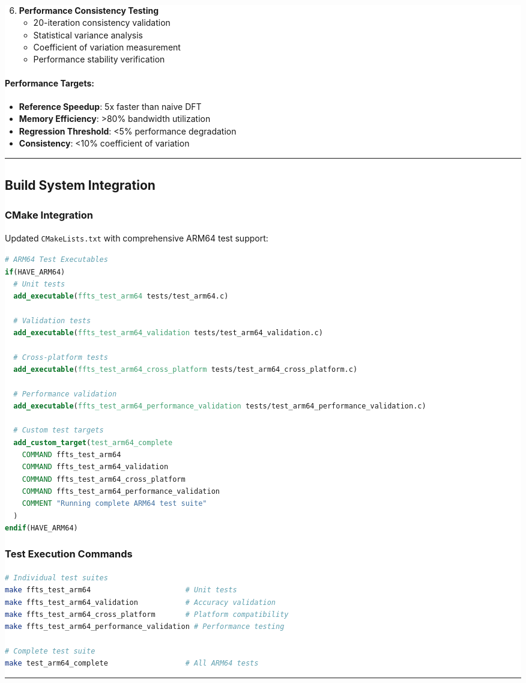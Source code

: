 6. **Performance Consistency Testing**
   - 20-iteration consistency validation
   - Statistical variance analysis
   - Coefficient of variation measurement
   - Performance stability verification

#### Performance Targets:
- **Reference Speedup**: 5x faster than naive DFT
- **Memory Efficiency**: >80% bandwidth utilization
- **Regression Threshold**: <5% performance degradation
- **Consistency**: <10% coefficient of variation

---

## Build System Integration

### CMake Integration

Updated `CMakeLists.txt` with comprehensive ARM64 test support:

```cmake
# ARM64 Test Executables
if(HAVE_ARM64)
  # Unit tests
  add_executable(ffts_test_arm64 tests/test_arm64.c)
  
  # Validation tests  
  add_executable(ffts_test_arm64_validation tests/test_arm64_validation.c)
  
  # Cross-platform tests
  add_executable(ffts_test_arm64_cross_platform tests/test_arm64_cross_platform.c)
  
  # Performance validation
  add_executable(ffts_test_arm64_performance_validation tests/test_arm64_performance_validation.c)
  
  # Custom test targets
  add_custom_target(test_arm64_complete
    COMMAND ffts_test_arm64
    COMMAND ffts_test_arm64_validation  
    COMMAND ffts_test_arm64_cross_platform
    COMMAND ffts_test_arm64_performance_validation
    COMMENT "Running complete ARM64 test suite"
  )
endif(HAVE_ARM64)
```

### Test Execution Commands

```bash
# Individual test suites
make ffts_test_arm64                      # Unit tests
make ffts_test_arm64_validation           # Accuracy validation
make ffts_test_arm64_cross_platform       # Platform compatibility
make ffts_test_arm64_performance_validation # Performance testing

# Complete test suite
make test_arm64_complete                  # All ARM64 tests
```

---